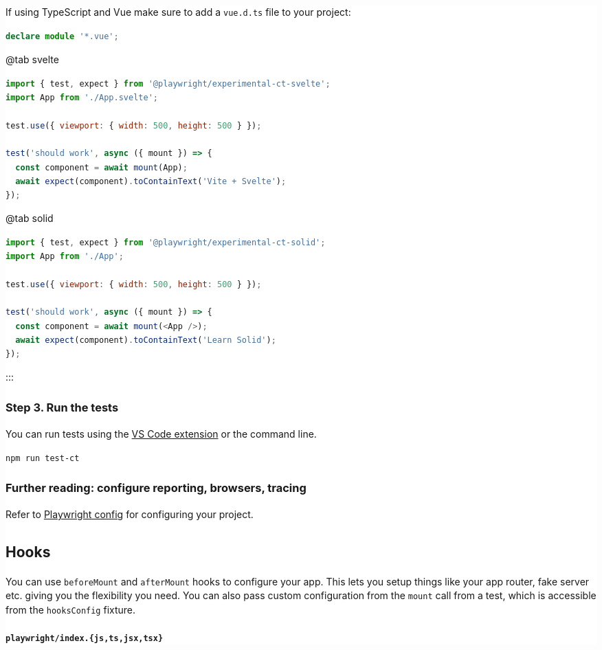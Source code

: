 If using TypeScript and Vue make sure to add a `vue.d.ts` file to your project:

```ts
declare module '*.vue';
```

@tab svelte

```js
import { test, expect } from '@playwright/experimental-ct-svelte';
import App from './App.svelte';

test.use({ viewport: { width: 500, height: 500 } });

test('should work', async ({ mount }) => {
  const component = await mount(App);
  await expect(component).toContainText('Vite + Svelte');
});
```

@tab solid

```js
import { test, expect } from '@playwright/experimental-ct-solid';
import App from './App';

test.use({ viewport: { width: 500, height: 500 } });

test('should work', async ({ mount }) => {
  const component = await mount(<App />);
  await expect(component).toContainText('Learn Solid');
});
```

:::

### Step 3. Run the tests

You can run tests using the [VS Code extension](./getting-started-vscode.md) or the command line.

```sh
npm run test-ct
```

### Further reading: configure reporting, browsers, tracing

Refer to [Playwright config](./test-configuration.md) for configuring your project.

## Hooks

You can use `beforeMount` and `afterMount` hooks to configure your app. This lets you setup things like your app router, fake server etc. giving you the flexibility you need. You can also pass custom configuration from the `mount` call from a test, which is accessible from the `hooksConfig` fixture.

#### `playwright/index.{js,ts,jsx,tsx}`
